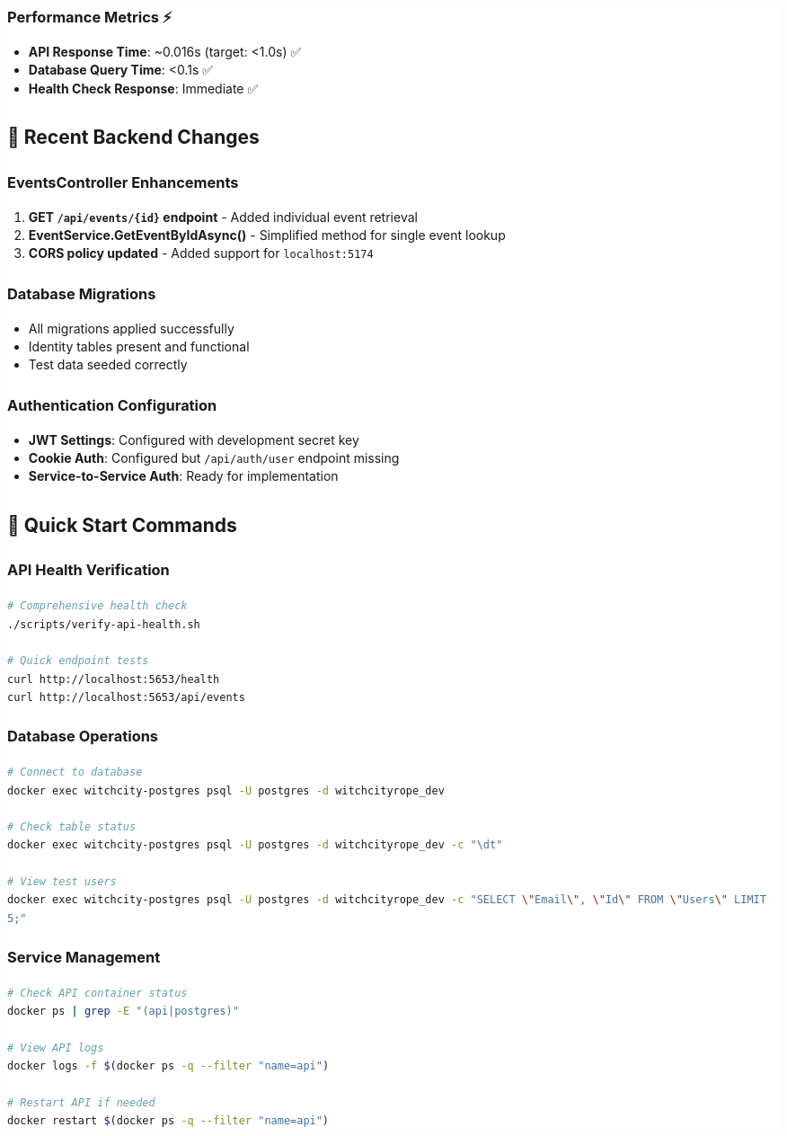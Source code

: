 ### Performance Metrics ⚡
- **API Response Time**: ~0.016s (target: <1.0s) ✅
- **Database Query Time**: <0.1s ✅
- **Health Check Response**: Immediate ✅

## 🔧 Recent Backend Changes

### EventsController Enhancements
1. **GET `/api/events/{id}` endpoint** - Added individual event retrieval
2. **EventService.GetEventByIdAsync()** - Simplified method for single event lookup
3. **CORS policy updated** - Added support for `localhost:5174` 

### Database Migrations
- All migrations applied successfully
- Identity tables present and functional
- Test data seeded correctly

### Authentication Configuration
- **JWT Settings**: Configured with development secret key
- **Cookie Auth**: Configured but `/api/auth/user` endpoint missing
- **Service-to-Service Auth**: Ready for implementation

## 🚀 Quick Start Commands

### API Health Verification
```bash
# Comprehensive health check
./scripts/verify-api-health.sh

# Quick endpoint tests
curl http://localhost:5653/health
curl http://localhost:5653/api/events
```

### Database Operations
```bash
# Connect to database
docker exec witchcity-postgres psql -U postgres -d witchcityrope_dev

# Check table status
docker exec witchcity-postgres psql -U postgres -d witchcityrope_dev -c "\dt"

# View test users
docker exec witchcity-postgres psql -U postgres -d witchcityrope_dev -c "SELECT \"Email\", \"Id\" FROM \"Users\" LIMIT 5;"
```

### Service Management
```bash
# Check API container status
docker ps | grep -E "(api|postgres)"

# View API logs
docker logs -f $(docker ps -q --filter "name=api")

# Restart API if needed
docker restart $(docker ps -q --filter "name=api")
```
